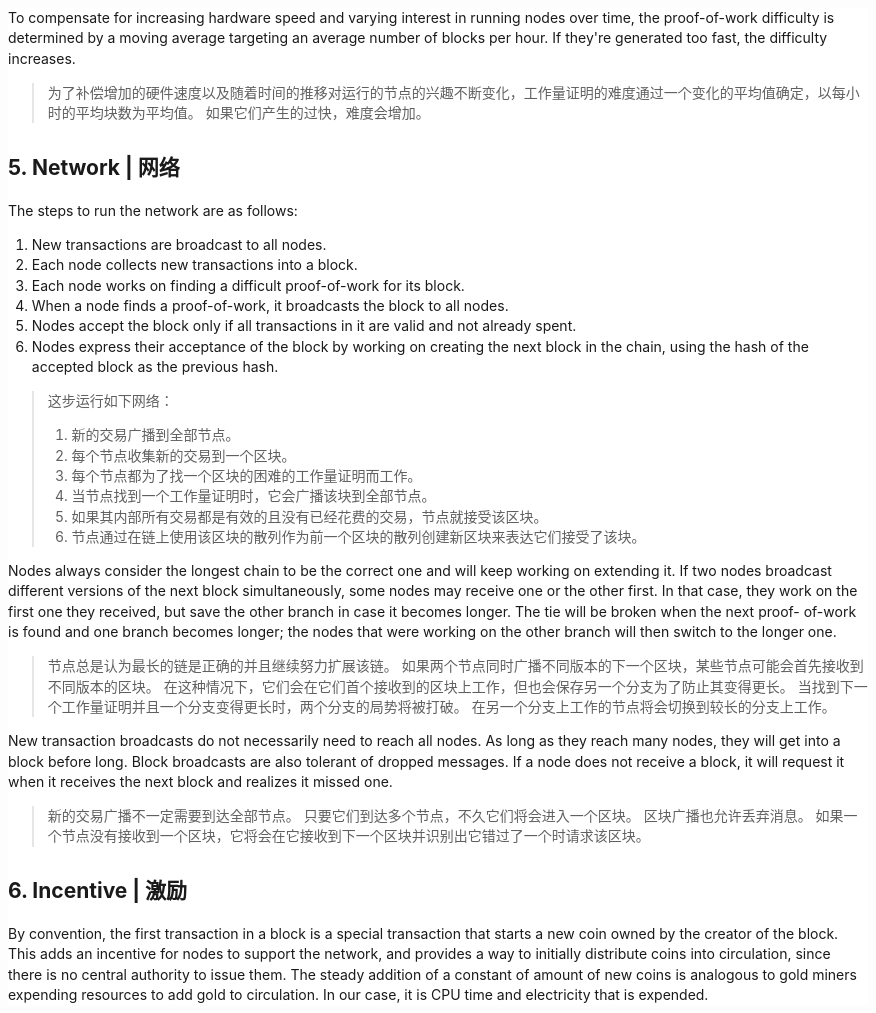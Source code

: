 To compensate for increasing hardware speed and varying interest in running nodes over time, 
the proof-of-work difficulty is determined by a moving average targeting an average number of 
blocks per hour.  If they're generated too fast, the difficulty increases.

> 为了补偿增加的硬件速度以及随着时间的推移对运行的节点的兴趣不断变化，工作量证明的难度通过一个变化的平均值确定，以每小时的平均块数为平均值。
> 如果它们产生的过快，难度会增加。

## 5. Network | 网络

The steps to run the network are as follows:<br>
1) New transactions are broadcast to all nodes.<br>
2) Each node collects new transactions into a block.<br>
3) Each node works on finding a difficult proof-of-work for its block.<br>
4) When a node finds a proof-of-work, it broadcasts the block to all nodes.<br>
5) Nodes accept the block only if all transactions in it are valid and not already spent.<br>
6) Nodes express their acceptance of the block by working on creating the next block in the 
chain, using the hash of the accepted block as the previous hash.

> 这步运行如下网络：<br>
> 1) 新的交易广播到全部节点。<br>
> 2) 每个节点收集新的交易到一个区块。<br>
> 3) 每个节点都为了找一个区块的困难的工作量证明而工作。<br>
> 4) 当节点找到一个工作量证明时，它会广播该块到全部节点。<br>
> 5) 如果其内部所有交易都是有效的且没有已经花费的交易，节点就接受该区块。<br>
> 6) 节点通过在链上使用该区块的散列作为前一个区块的散列创建新区块来表达它们接受了该块。

Nodes always consider the longest chain to be the correct one and will keep working on 
extending it.  If two nodes broadcast different versions of the next block simultaneously, some 
nodes may receive one or the other first.  In that case, they work on the first one they received, 
but save the other branch in case it becomes longer.  The tie will be broken when the next proof-
of-work is found and one branch becomes longer; the nodes that were working on the other 
branch will then switch to the longer one.

> 节点总是认为最长的链是正确的并且继续努力扩展该链。
> 如果两个节点同时广播不同版本的下一个区块，某些节点可能会首先接收到不同版本的区块。
> 在这种情况下，它们会在它们首个接收到的区块上工作，但也会保存另一个分支为了防止其变得更长。
> 当找到下一个工作量证明并且一个分支变得更长时，两个分支的局势将被打破。
> 在另一个分支上工作的节点将会切换到较长的分支上工作。

New transaction broadcasts do not necessarily need to reach all nodes.  As long as they reach 
many nodes, they will get into a block before long.  Block broadcasts are also tolerant of dropped 
messages.  If a node does not receive a block, it will request it when it receives the next block and 
realizes it missed one.

> 新的交易广播不一定需要到达全部节点。
> 只要它们到达多个节点，不久它们将会进入一个区块。
> 区块广播也允许丢弃消息。
> 如果一个节点没有接收到一个区块，它将会在它接收到下一个区块并识别出它错过了一个时请求该区块。

## 6. Incentive | 激励

By convention, the first transaction in a block is a special transaction that starts a new coin owned 
by the creator of the block.  This adds an incentive for nodes to support the network, and provides 
a way to initially distribute coins into circulation, since there is no central authority to issue them. 
The steady addition of a constant of amount of new coins is analogous to gold miners expending 
resources to add gold to circulation.  In our case, it is CPU time and electricity that is expended.
